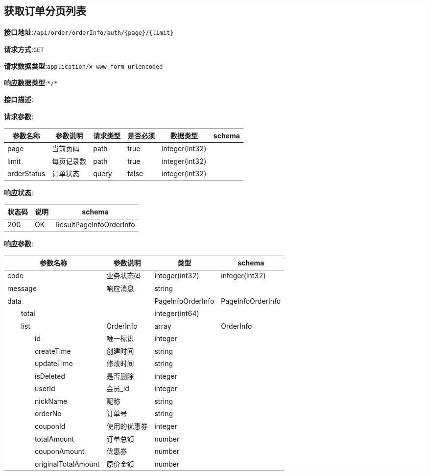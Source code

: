 
## 获取订单分页列表


**接口地址**:`/api/order/orderInfo/auth/{page}/{limit}`


**请求方式**:`GET`


**请求数据类型**:`application/x-www-form-urlencoded`


**响应数据类型**:`*/*`


**接口描述**:


**请求参数**:


| 参数名称 | 参数说明 | 请求类型    | 是否必须 | 数据类型 | schema |
| -------- | -------- | ----- | -------- | -------- | ------ |
|page|当前页码|path|true|integer(int32)||
|limit|每页记录数|path|true|integer(int32)||
|orderStatus|订单状态|query|false|integer(int32)||


**响应状态**:


| 状态码 | 说明 | schema |
| -------- | -------- | ----- | 
|200|OK|ResultPageInfoOrderInfo|


**响应参数**:


| 参数名称 | 参数说明 | 类型 | schema |
| -------- | -------- | ----- |----- | 
|code|业务状态码|integer(int32)|integer(int32)|
|message|响应消息|string||
|data||PageInfoOrderInfo|PageInfoOrderInfo|
|&emsp;&emsp;total||integer(int64)||
|&emsp;&emsp;list|OrderInfo|array|OrderInfo|
|&emsp;&emsp;&emsp;&emsp;id|唯一标识|integer||
|&emsp;&emsp;&emsp;&emsp;createTime|创建时间|string||
|&emsp;&emsp;&emsp;&emsp;updateTime|修改时间|string||
|&emsp;&emsp;&emsp;&emsp;isDeleted|是否删除|integer||
|&emsp;&emsp;&emsp;&emsp;userId|会员_id|integer||
|&emsp;&emsp;&emsp;&emsp;nickName|昵称|string||
|&emsp;&emsp;&emsp;&emsp;orderNo|订单号|string||
|&emsp;&emsp;&emsp;&emsp;couponId|使用的优惠券|integer||
|&emsp;&emsp;&emsp;&emsp;totalAmount|订单总额|number||
|&emsp;&emsp;&emsp;&emsp;couponAmount|优惠券|number||
|&emsp;&emsp;&emsp;&emsp;originalTotalAmount|原价金额|number||